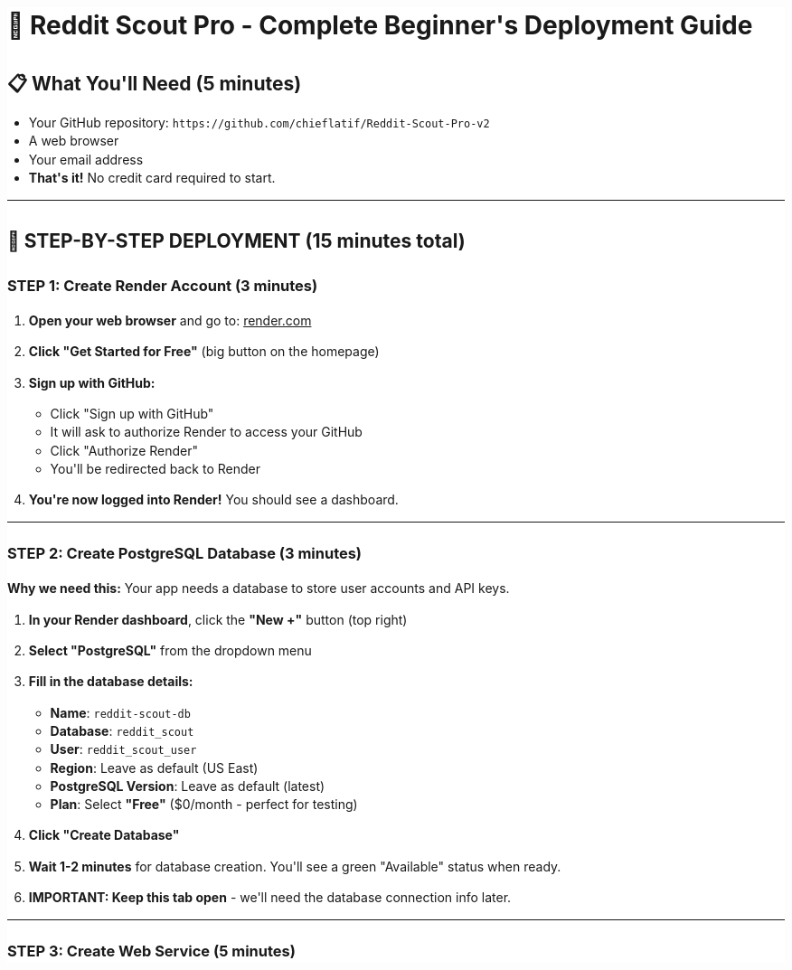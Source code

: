 # 🚀 Reddit Scout Pro - Complete Beginner's Deployment Guide

## 📋 What You'll Need (5 minutes)
- Your GitHub repository: `https://github.com/chieflatif/Reddit-Scout-Pro-v2`
- A web browser
- Your email address
- **That's it!** No credit card required to start.

---

## 🎯 STEP-BY-STEP DEPLOYMENT (15 minutes total)

### **STEP 1: Create Render Account (3 minutes)**

1. **Open your web browser** and go to: [render.com](https://render.com)

2. **Click "Get Started for Free"** (big button on the homepage)

3. **Sign up with GitHub:**
   - Click "Sign up with GitHub" 
   - It will ask to authorize Render to access your GitHub
   - Click "Authorize Render"
   - You'll be redirected back to Render

4. **You're now logged into Render!** You should see a dashboard.

---

### **STEP 2: Create PostgreSQL Database (3 minutes)**

**Why we need this:** Your app needs a database to store user accounts and API keys.

1. **In your Render dashboard**, click the **"New +"** button (top right)

2. **Select "PostgreSQL"** from the dropdown menu

3. **Fill in the database details:**
   - **Name**: `reddit-scout-db`
   - **Database**: `reddit_scout` 
   - **User**: `reddit_scout_user`
   - **Region**: Leave as default (US East)
   - **PostgreSQL Version**: Leave as default (latest)
   - **Plan**: Select **"Free"** ($0/month - perfect for testing)

4. **Click "Create Database"**

5. **Wait 1-2 minutes** for database creation. You'll see a green "Available" status when ready.

6. **IMPORTANT: Keep this tab open** - we'll need the database connection info later.

---

### **STEP 3: Create Web Service (5 minutes)**
